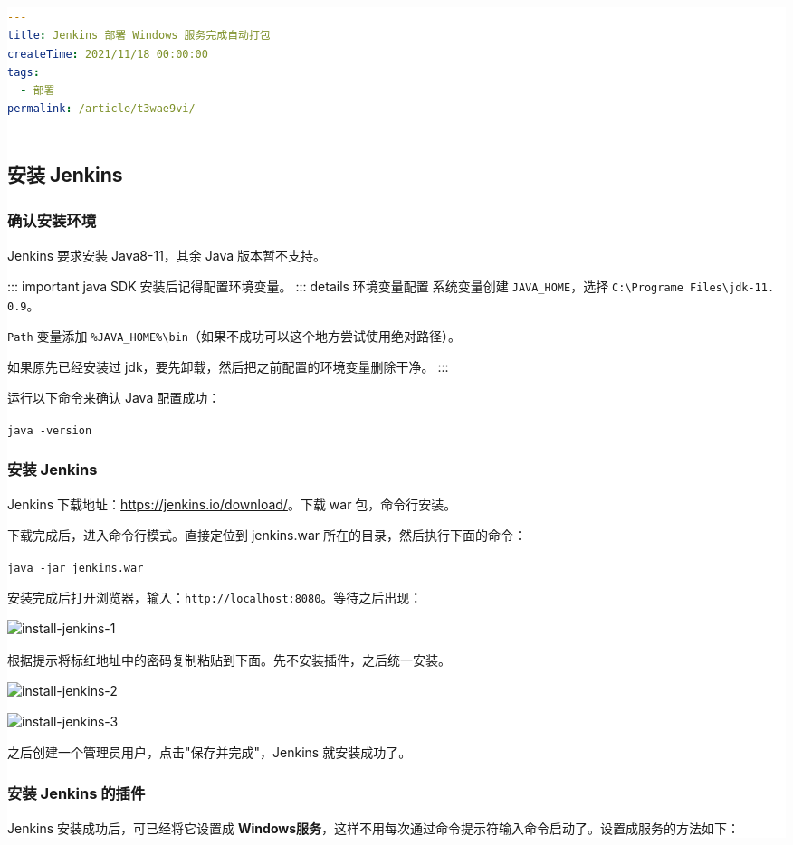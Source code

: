 ```yaml
---
title: Jenkins 部署 Windows 服务完成自动打包
createTime: 2021/11/18 00:00:00
tags:
  - 部署
permalink: /article/t3wae9vi/
---
```

## 安装 Jenkins
### 确认安装环境
Jenkins 要求安装 Java8-11，其余 Java 版本暂不支持。

::: important
java SDK 安装后记得配置环境变量。
::: details 环境变量配置
系统变量创建 `JAVA_HOME`，选择 `C:\Programe Files\jdk-11.0.9`。

`Path` 变量添加 `%JAVA_HOME%\bin`（如果不成功可以这个地方尝试使用绝对路径）。

如果原先已经安装过 jdk，要先卸载，然后把之前配置的环境变量删除干净。
:::

运行以下命令来确认 Java 配置成功：

```shell
java -version
```

### 安装 Jenkins
Jenkins 下载地址：<https://jenkins.io/download/>。下载 war 包，命令行安装。

下载完成后，进入命令行模式。直接定位到 jenkins.war 所在的目录，然后执行下面的命令：

```shell
java -jar jenkins.war
```

安装完成后打开浏览器，输入：`http://localhost:8080`。等待之后出现：

![install-jenkins-1](/illustration/install-jenkins-1.png)

根据提示将标红地址中的密码复制粘贴到下面。先不安装插件，之后统一安装。

![install-jenkins-2](/illustration/install-jenkins-2.png)

![install-jenkins-3](/illustration/install-jenkins-3.png)

之后创建一个管理员用户，点击"保存并完成"，Jenkins 就安装成功了。


### 安装 Jenkins 的插件
Jenkins 安装成功后，可已经将它设置成 **Windows服务**，这样不用每次通过命令提示符输入命令启动了。设置成服务的方法如下：
